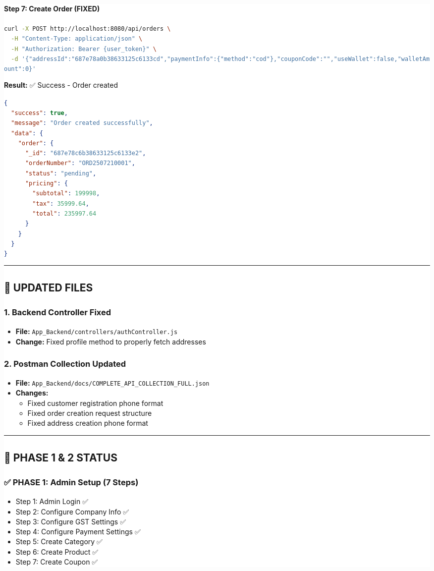 #### **Step 7: Create Order (FIXED)**
```bash
curl -X POST http://localhost:8080/api/orders \
  -H "Content-Type: application/json" \
  -H "Authorization: Bearer {user_token}" \
  -d '{"addressId":"687e78a0b38633125c6133cd","paymentInfo":{"method":"cod"},"couponCode":"","useWallet":false,"walletAmount":0}'
```
**Result:** ✅ Success - Order created
```json
{
  "success": true,
  "message": "Order created successfully",
  "data": {
    "order": {
      "_id": "687e78c6b38633125c6133e2",
      "orderNumber": "ORD2507210001",
      "status": "pending",
      "pricing": {
        "subtotal": 199998,
        "tax": 35999.64,
        "total": 235997.64
      }
    }
  }
}
```

---

## 📁 UPDATED FILES

### **1. Backend Controller Fixed**
- **File:** `App_Backend/controllers/authController.js`
- **Change:** Fixed profile method to properly fetch addresses

### **2. Postman Collection Updated**
- **File:** `App_Backend/docs/COMPLETE_API_COLLECTION_FULL.json`
- **Changes:**
  - Fixed customer registration phone format
  - Fixed order creation request structure
  - Fixed address creation phone format

---

## 🎯 PHASE 1 & 2 STATUS

### **✅ PHASE 1: Admin Setup (7 Steps)**
- Step 1: Admin Login ✅
- Step 2: Configure Company Info ✅
- Step 3: Configure GST Settings ✅
- Step 4: Configure Payment Settings ✅
- Step 5: Create Category ✅
- Step 6: Create Product ✅
- Step 7: Create Coupon ✅
